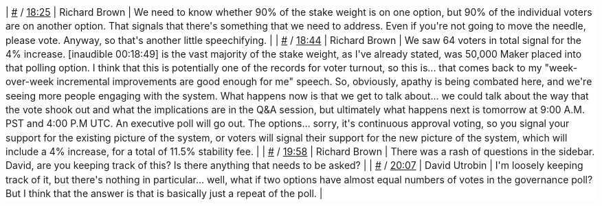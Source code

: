 | [\#](governance-and-risk-meeting-ep.-30.md#1825) / [18:25](https://www.youtube.com/watch?v=XF3loDk2Kfw&t=18m25s) | Richard Brown      | We need to know whether 90% of the stake weight is on one option, but 90% of the individual voters are on another option. That signals that there's something that we need to address. Even if you're not going to move the needle, please vote. Anyway, so that's another little speechifying.                                                                                                                                                                                                                                                                                                                                                                                                                                                                                                                                                                                                                                                                                                                                                                                                                                                                                                                                                                                                                                                                              |
| [\#](governance-and-risk-meeting-ep.-30.md#1844) / [18:44](https://www.youtube.com/watch?v=XF3loDk2Kfw&t=18m44s) | Richard Brown      | We saw 64 voters in total signal for the 4% increase. \[inaudible 00:18:49\] is the vast majority of the stake weight, as I've already stated, was 50,000 Maker placed into that polling option. I think that this is potentially one of the records for voter turnout, so this is... that comes back to my "week-over-week incremental improvements are good enough for me" speech. So, obviously, apathy is being combated here, and we're seeing more people engaging with the system. What happens now is that we get to talk about... we could talk about the way that the vote shook out and what the implications are in the Q&A session, but ultimately what happens next is tomorrow at 9:00 A.M. PST and 4:00 P.M UTC. An executive poll will go out. The options... sorry, it's continuous approval voting, so you signal your support for the existing picture of the system, or voters will signal their support for the new picture of the system, which will include a 4% increase, for a total of 11.5% stability fee.                                                                                                                                                                                                                                                                                                                                       |
| [\#](governance-and-risk-meeting-ep.-30.md#1958) / [19:58](https://www.youtube.com/watch?v=XF3loDk2Kfw&t=19m58s) | Richard Brown      | There was a rash of questions in the sidebar. David, are you keeping track of this? Is there anything that needs to be asked?                                                                                                                                                                                                                                                                                                                                                                                                                                                                                                                                                                                                                                                                                                                                                                                                                                                                                                                                                                                                                                                                                                                                                                                                                                                |
| [\#](governance-and-risk-meeting-ep.-30.md#2007) / [20:07](https://www.youtube.com/watch?v=XF3loDk2Kfw&t=20m07s) | David Utrobin      | I'm loosely keeping track of it, but there's nothing in particular... well, what if two options have almost equal numbers of votes in the governance poll? But I think that the answer is that is basically just a repeat of the poll.                                                                                                                                                                                                                                                                                                                                                                                                                                                                                                                                                                                                                                                                                                                                                                                                                                                                                                                                                                                                                                                                                                                                       |